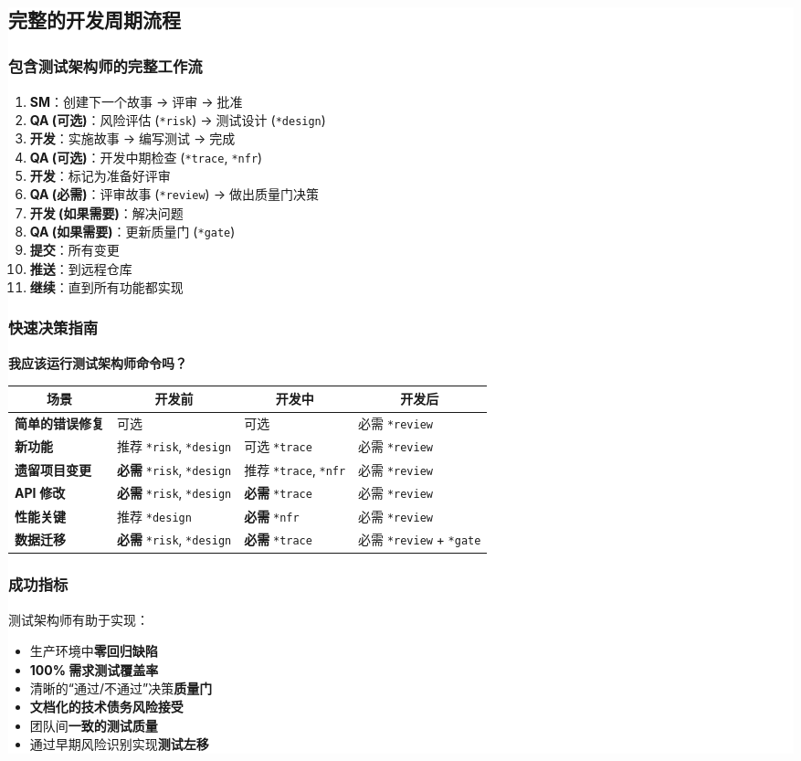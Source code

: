 ## 完整的开发周期流程

### 包含测试架构师的完整工作流

1.  **SM**：创建下一个故事 → 评审 → 批准
2.  **QA (可选)**：风险评估 (`*risk`) → 测试设计 (`*design`)
3.  **开发**：实施故事 → 编写测试 → 完成
4.  **QA (可选)**：开发中期检查 (`*trace`, `*nfr`)
5.  **开发**：标记为准备好评审
6.  **QA (必需)**：评审故事 (`*review`) → 做出质量门决策
7.  **开发 (如果需要)**：解决问题
8.  **QA (如果需要)**：更新质量门 (`*gate`)
9.  **提交**：所有变更
10. **推送**：到远程仓库
11. **继续**：直到所有功能都实现

### 快速决策指南

**我应该运行测试架构师命令吗？**

| **场景** | **开发前** | **开发中** | **开发后** |
| --- | --- | --- | --- |
| **简单的错误修复** | 可选 | 可选 | 必需 `*review` |
| **新功能** | 推荐 `*risk`, `*design` | 可选 `*trace` | 必需 `*review` |
| **遗留项目变更** | **必需** `*risk`, `*design` | 推荐 `*trace`, `*nfr` | 必需 `*review` |
| **API 修改** | **必需** `*risk`, `*design` | **必需** `*trace` | 必需 `*review` |
| **性能关键** | 推荐 `*design` | **必需** `*nfr` | 必需 `*review` |
| **数据迁移** | **必需** `*risk`, `*design` | **必需** `*trace` | 必需 `*review` + `*gate` |

### 成功指标

测试架构师有助于实现：

*   生产环境中**零回归缺陷**
*   **100% 需求测试覆盖率**
*   清晰的“通过/不通过”决策**质量门**
*   **文档化的技术债务风险接受**
*   团队间**一致的测试质量**
*   通过早期风险识别实现**测试左移**
